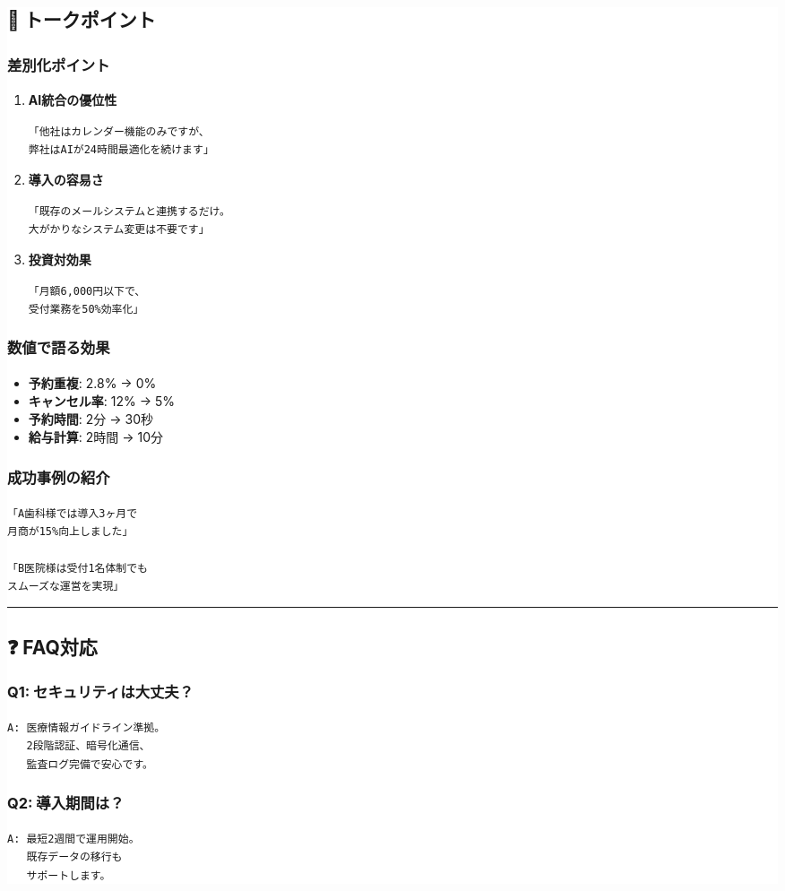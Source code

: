 
## 💬 トークポイント

### 差別化ポイント

1. **AI統合の優位性**
   ```
   「他社はカレンダー機能のみですが、
   弊社はAIが24時間最適化を続けます」
   ```

2. **導入の容易さ**
   ```
   「既存のメールシステムと連携するだけ。
   大がかりなシステム変更は不要です」
   ```

3. **投資対効果**
   ```
   「月額6,000円以下で、
   受付業務を50%効率化」
   ```

### 数値で語る効果

- **予約重複**: 2.8% → 0%
- **キャンセル率**: 12% → 5%
- **予約時間**: 2分 → 30秒
- **給与計算**: 2時間 → 10分

### 成功事例の紹介

```
「A歯科様では導入3ヶ月で
月商が15%向上しました」

「B医院様は受付1名体制でも
スムーズな運営を実現」
```

---

## ❓ FAQ対応

### Q1: セキュリティは大丈夫？
```
A: 医療情報ガイドライン準拠。
   2段階認証、暗号化通信、
   監査ログ完備で安心です。
```

### Q2: 導入期間は？
```
A: 最短2週間で運用開始。
   既存データの移行も
   サポートします。
```
